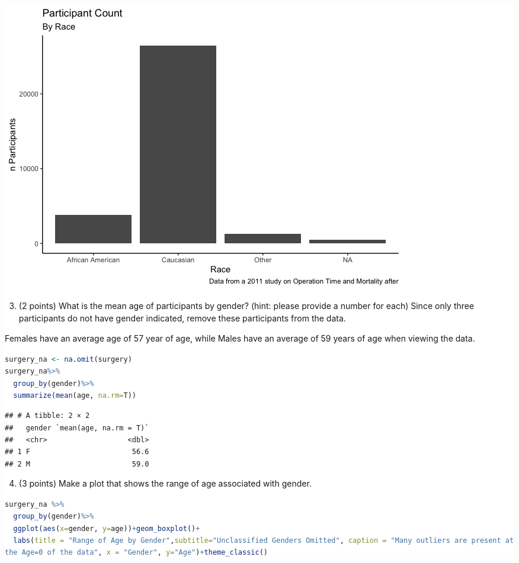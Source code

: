 ![](midterm_2_final_files/figure-html/unnamed-chunk-4-1.png)


3. (2 points) What is the mean age of participants by gender? (hint: please provide a number for each) Since only three participants do not have gender indicated, remove these participants from the data.

Females have an average age of 57 year of age, while Males have an average of 59 years of age when viewing the data.

```r
surgery_na <- na.omit(surgery)
surgery_na%>%
  group_by(gender)%>%
  summarize(mean(age, na.rm=T))
```

```
## # A tibble: 2 × 2
##   gender `mean(age, na.rm = T)`
##   <chr>                   <dbl>
## 1 F                        56.6
## 2 M                        59.0
```


4. (3 points) Make a plot that shows the range of age associated with gender.


```r
surgery_na %>%
  group_by(gender)%>%
  ggplot(aes(x=gender, y=age))+geom_boxplot()+
  labs(title = "Range of Age by Gender",subtitle="Unclassified Genders Omitted", caption = "Many outliers are present at the Age=0 of the data", x = "Gender", y="Age")+theme_classic()
```
